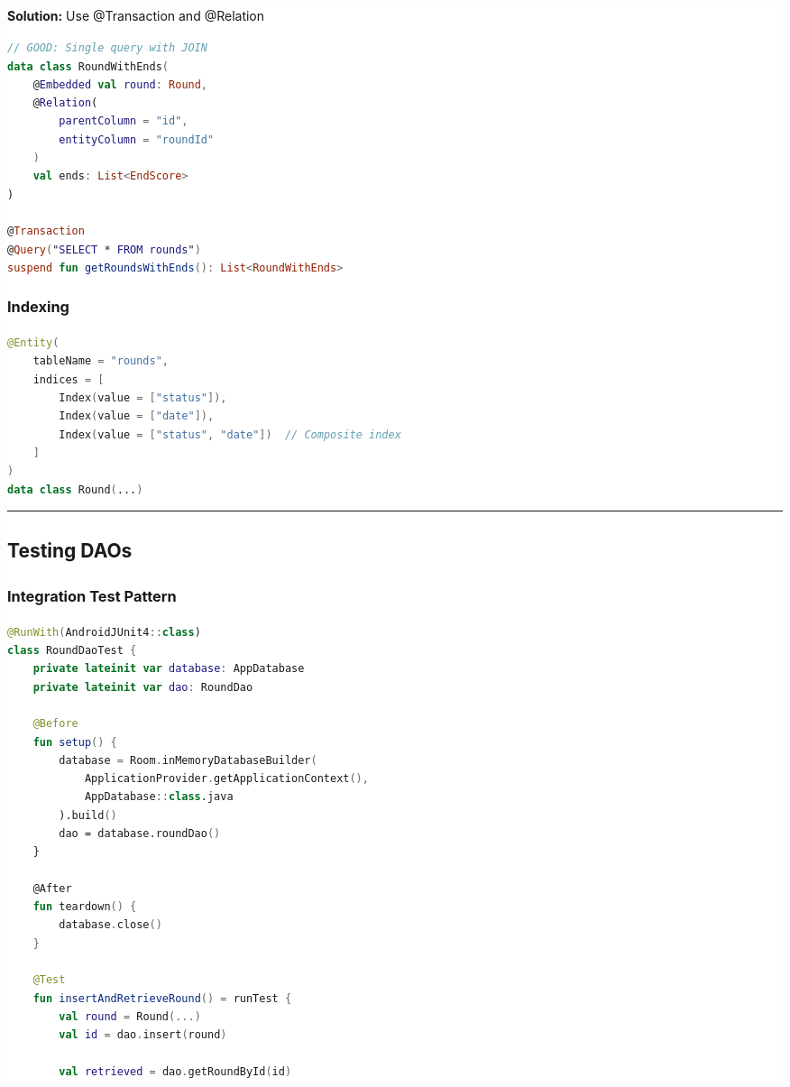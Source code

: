 **Solution:** Use @Transaction and @Relation

```kotlin
// GOOD: Single query with JOIN
data class RoundWithEnds(
    @Embedded val round: Round,
    @Relation(
        parentColumn = "id",
        entityColumn = "roundId"
    )
    val ends: List<EndScore>
)

@Transaction
@Query("SELECT * FROM rounds")
suspend fun getRoundsWithEnds(): List<RoundWithEnds>
```

### Indexing

```kotlin
@Entity(
    tableName = "rounds",
    indices = [
        Index(value = ["status"]),
        Index(value = ["date"]),
        Index(value = ["status", "date"])  // Composite index
    ]
)
data class Round(...)
```

---

## Testing DAOs

### Integration Test Pattern

```kotlin
@RunWith(AndroidJUnit4::class)
class RoundDaoTest {
    private lateinit var database: AppDatabase
    private lateinit var dao: RoundDao

    @Before
    fun setup() {
        database = Room.inMemoryDatabaseBuilder(
            ApplicationProvider.getApplicationContext(),
            AppDatabase::class.java
        ).build()
        dao = database.roundDao()
    }

    @After
    fun teardown() {
        database.close()
    }

    @Test
    fun insertAndRetrieveRound() = runTest {
        val round = Round(...)
        val id = dao.insert(round)

        val retrieved = dao.getRoundById(id)

```